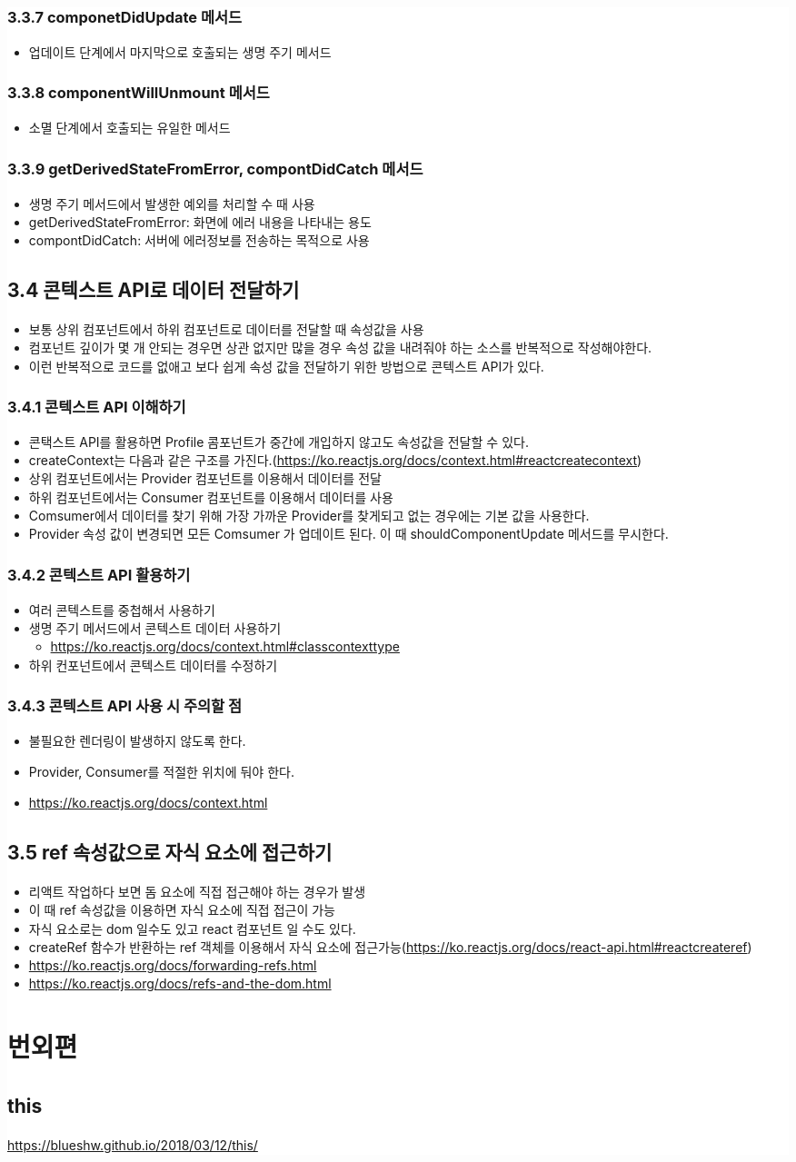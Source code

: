### 3.3.7 componetDidUpdate 메서드

* 업데이트 단계에서 마지막으로 호출되는 생명 주기 메서드

### 3.3.8 componentWillUnmount 메서드

* 소멸 단계에서 호출되는 유일한 메서드

### 3.3.9 getDerivedStateFromError, compontDidCatch 메서드

* 생명 주기 메서드에서 발생한 예외를 처리할 수 때 사용
* getDerivedStateFromError: 화면에 에러 내용을 나타내는 용도
* compontDidCatch: 서버에 에러정보를 전송하는 목적으로 사용

## 3.4 콘텍스트 API로 데이터 전달하기

* 보통 상위 컴포넌트에서 하위 컴포넌트로 데이터를 전달할 때 속성값을 사용
* 컴포넌트 깊이가 몇 개 안되는 경우면 상관 없지만 많을 경우 속성 값을 내려줘야 하는 소스를 반복적으로 작성해야한다.
* 이런 반복적으로 코드를 없애고 보다 쉽게 속성 값을 전달하기 위한 방법으로 콘텍스트 API가 있다.

### 3.4.1 콘텍스트 API 이해하기

* 콘택스트 API를 활용하면 Profile 콤포넌트가 중간에 개입하지 않고도 속성값을 전달할 수 있다.
* createContext는 다음과 같은 구조를 가진다.(https://ko.reactjs.org/docs/context.html#reactcreatecontext)
* 상위 컴포넌트에서는 Provider 컴포넌트를 이용해서 데이터를 전달
* 하위 컴포넌트에서는 Consumer 컴포넌트를 이용해서 데이터를 사용
* Comsumer에서 데이터를 찾기 위해 가장 가까운 Provider를 찾게되고 없는 경우에는 기본 값을 사용한다.
* Provider 속성 값이 변경되면 모든 Comsumer 가 업데이트 된다. 이 때 shouldComponentUpdate 메서드를 무시한다.

### 3.4.2 콘텍스트 API 활용하기

* 여러 콘텍스트를 중첩해서 사용하기
* 생명 주기 메서드에서 콘텍스트 데이터 사용하기
   * https://ko.reactjs.org/docs/context.html#classcontexttype
* 하위 컨포넌트에서 콘텍스트 데이터를 수정하기   

### 3.4.3 콘텍스트 API 사용 시 주의할 점

* 불필요한 렌더링이 발생하지 않도록 한다.
* Provider, Consumer를 적절한 위치에 둬야 한다.

* https://ko.reactjs.org/docs/context.html

## 3.5 ref 속성값으로 자식 요소에 접근하기

* 리액트 작업하다 보면 돔 요소에 직접 접근해야 하는 경우가 발생
* 이 때 ref 속성값을 이용하면 자식 요소에 직접 접근이 가능
* 자식 요소로는 dom 일수도 있고 react 컴포넌트 일 수도 있다.
* createRef 함수가 반환하는 ref 객체를 이용해서 자식 요소에 접근가능(https://ko.reactjs.org/docs/react-api.html#reactcreateref)
* https://ko.reactjs.org/docs/forwarding-refs.html
* https://ko.reactjs.org/docs/refs-and-the-dom.html


# 번외편

## this
https://blueshw.github.io/2018/03/12/this/
